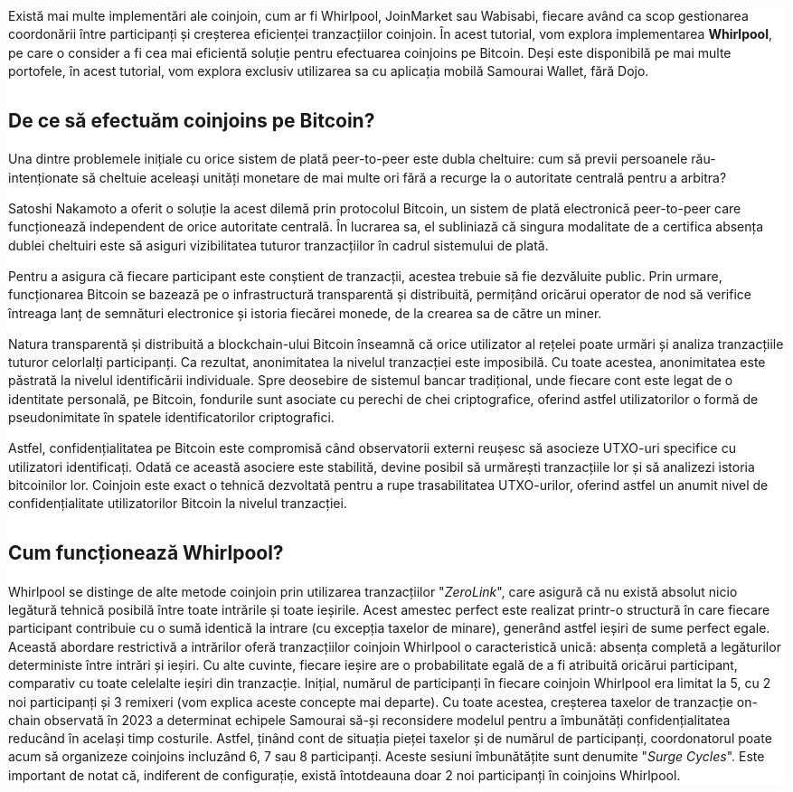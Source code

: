 Există mai multe implementări ale coinjoin, cum ar fi Whirlpool, JoinMarket sau Wabisabi, fiecare având ca scop gestionarea coordonării între participanți și creșterea eficienței tranzacțiilor coinjoin.
În acest tutorial, vom explora implementarea **Whirlpool**, pe care o consider a fi cea mai eficientă soluție pentru efectuarea coinjoins pe Bitcoin. Deși este disponibilă pe mai multe portofele, în acest tutorial, vom explora exclusiv utilizarea sa cu aplicația mobilă Samourai Wallet, fără Dojo.
## De ce să efectuăm coinjoins pe Bitcoin?
Una dintre problemele inițiale cu orice sistem de plată peer-to-peer este dubla cheltuire: cum să previi persoanele rău-intenționate să cheltuie aceleași unități monetare de mai multe ori fără a recurge la o autoritate centrală pentru a arbitra?

Satoshi Nakamoto a oferit o soluție la acest dilemă prin protocolul Bitcoin, un sistem de plată electronică peer-to-peer care funcționează independent de orice autoritate centrală. În lucrarea sa, el subliniază că singura modalitate de a certifica absența dublei cheltuiri este să asiguri vizibilitatea tuturor tranzacțiilor în cadrul sistemului de plată.

Pentru a asigura că fiecare participant este conștient de tranzacții, acestea trebuie să fie dezvăluite public. Prin urmare, funcționarea Bitcoin se bazează pe o infrastructură transparentă și distribuită, permițând oricărui operator de nod să verifice întreaga lanț de semnături electronice și istoria fiecărei monede, de la crearea sa de către un miner.

Natura transparentă și distribuită a blockchain-ului Bitcoin înseamnă că orice utilizator al rețelei poate urmări și analiza tranzacțiile tuturor celorlalți participanți. Ca rezultat, anonimitatea la nivelul tranzacției este imposibilă. Cu toate acestea, anonimitatea este păstrată la nivelul identificării individuale. Spre deosebire de sistemul bancar tradițional, unde fiecare cont este legat de o identitate personală, pe Bitcoin, fondurile sunt asociate cu perechi de chei criptografice, oferind astfel utilizatorilor o formă de pseudonimitate în spatele identificatorilor criptografici.

Astfel, confidențialitatea pe Bitcoin este compromisă când observatorii externi reușesc să asocieze UTXO-uri specifice cu utilizatori identificați. Odată ce această asociere este stabilită, devine posibil să urmărești tranzacțiile lor și să analizezi istoria bitcoinilor lor. Coinjoin este exact o tehnică dezvoltată pentru a rupe trasabilitatea UTXO-urilor, oferind astfel un anumit nivel de confidențialitate utilizatorilor Bitcoin la nivelul tranzacției.

## Cum funcționează Whirlpool?
Whirlpool se distinge de alte metode coinjoin prin utilizarea tranzacțiilor "_ZeroLink_", care asigură că nu există absolut nicio legătură tehnică posibilă între toate intrările și toate ieșirile. Acest amestec perfect este realizat printr-o structură în care fiecare participant contribuie cu o sumă identică la intrare (cu excepția taxelor de minare), generând astfel ieșiri de sume perfect egale.
Această abordare restrictivă a intrărilor oferă tranzacțiilor coinjoin Whirlpool o caracteristică unică: absența completă a legăturilor deterministe între intrări și ieșiri. Cu alte cuvinte, fiecare ieșire are o probabilitate egală de a fi atribuită oricărui participant, comparativ cu toate celelalte ieșiri din tranzacție.
Inițial, numărul de participanți în fiecare coinjoin Whirlpool era limitat la 5, cu 2 noi participanți și 3 remixeri (vom explica aceste concepte mai departe). Cu toate acestea, creșterea taxelor de tranzacție on-chain observată în 2023 a determinat echipele Samourai să-și reconsidere modelul pentru a îmbunătăți confidențialitatea reducând în același timp costurile. Astfel, ținând cont de situația pieței taxelor și de numărul de participanți, coordonatorul poate acum să organizeze coinjoins incluzând 6, 7 sau 8 participanți. Aceste sesiuni îmbunătățite sunt denumite "_Surge Cycles_". Este important de notat că, indiferent de configurație, există întotdeauna doar 2 noi participanți în coinjoins Whirlpool.
